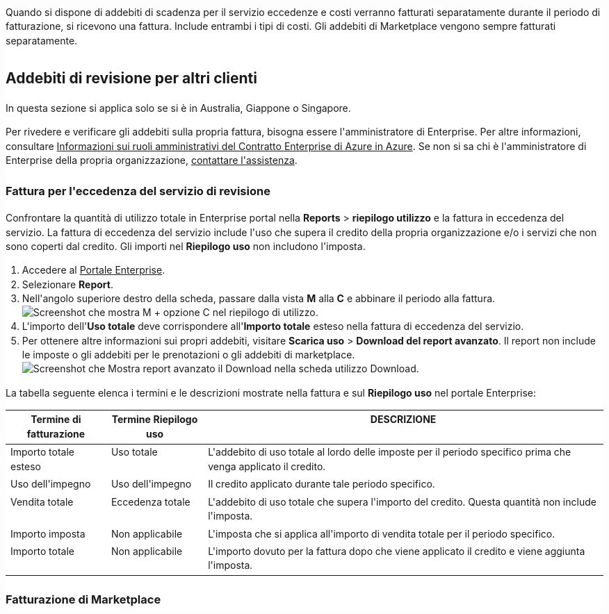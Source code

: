 Quando si dispone di addebiti di scadenza per il servizio eccedenze e costi verranno fatturati separatamente durante il periodo di fatturazione, si ricevono una fattura. Include entrambi i tipi di costi. Gli addebiti di Marketplace vengono sempre fatturati separatamente.

## <a name="review-charges-for-other-customers"></a>Addebiti di revisione per altri clienti

In questa sezione si applica solo se si è in Australia, Giappone o Singapore.

Per rivedere e verificare gli addebiti sulla propria fattura, bisogna essere l'amministratore di Enterprise. Per altre informazioni, consultare [Informazioni sui ruoli amministrativi del Contratto Enterprise di Azure in Azure](billing-understand-ea-roles.md). Se non si sa chi è l'amministratore di Enterprise della propria organizzazione, [contattare l'assistenza](https://portal.azure.com/?#blade/Microsoft_Azure_Support/HelpAndSupportBlade).

### <a name="review-service-overage-invoice"></a>Fattura per l'eccedenza del servizio di revisione

Confrontare la quantità di utilizzo totale in Enterprise portal nella **Reports** > **riepilogo utilizzo** e la fattura in eccedenza del servizio. La fattura di eccedenza del servizio include l'uso che supera il credito della propria organizzazione e/o i servizi che non sono coperti dal credito. Gli importi nel **Riepilogo uso** non includono l'imposta.

1. Accedere al [Portale Enterprise](https://ea.azure.com).
1. Selezionare **Report**.
1. Nell'angolo superiore destro della scheda, passare dalla vista **M** alla **C** e abbinare il periodo alla fattura.  
    ![Screenshot che mostra M + opzione C nel riepilogo di utilizzo.](./media/billing-understand-your-bill-ea/ea-portal-usage-sumary-cm-option.png)
1. L'importo dell'**Uso totale** deve corrispondere all'**Importo totale** esteso nella fattura di eccedenza del servizio.  
1. Per ottenere altre informazioni sui propri addebiti, visitare **Scarica uso** > **Download del report avanzato**. Il report non include le imposte o gli addebiti per le prenotazioni o gli addebiti di marketplace.  
      ![Screenshot che Mostra report avanzato il Download nella scheda utilizzo Download.](./media/billing-understand-your-bill-ea/ea-portal-download-usage-advanced.png)

La tabella seguente elenca i termini e le descrizioni mostrate nella fattura e sul **Riepilogo uso** nel portale Enterprise:

|Termine di fatturazione|Termine Riepilogo uso|DESCRIZIONE|
|---|---|---|
|Importo totale esteso|Uso totale|L'addebito di uso totale al lordo delle imposte per il periodo specifico prima che venga applicato il credito.|
|Uso dell'impegno|Uso dell'impegno|Il credito applicato durante tale periodo specifico.|
|Vendita totale|Eccedenza totale|L'addebito di uso totale che supera l'importo del credito. Questa quantità non include l'imposta.|
|Importo imposta|Non applicabile|L'imposta che si applica all'importo di vendita totale per il periodo specifico.|
|Importo totale|Non applicabile|L'importo dovuto per la fattura dopo che viene applicato il credito e viene aggiunta l'imposta.|

### <a name="marketplace-invoice"></a>Fatturazione di Marketplace
